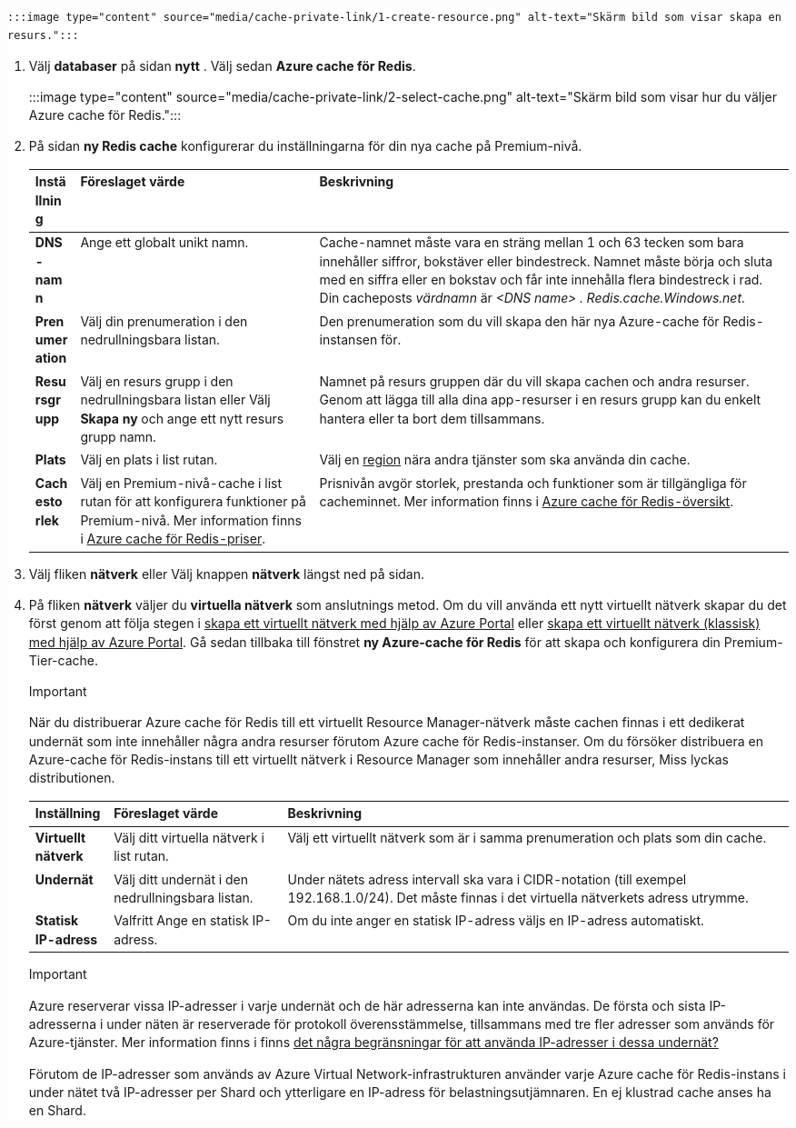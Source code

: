     :::image type="content" source="media/cache-private-link/1-create-resource.png" alt-text="Skärm bild som visar skapa en resurs.":::
   
1. Välj **databaser** på sidan **nytt** . Välj sedan **Azure cache för Redis**.

    :::image type="content" source="media/cache-private-link/2-select-cache.png" alt-text="Skärm bild som visar hur du väljer Azure cache för Redis.":::

1. På sidan **ny Redis cache** konfigurerar du inställningarna för din nya cache på Premium-nivå.
   
   | Inställning      | Föreslaget värde  | Beskrivning |
   | ------------ |  ------- | -------------------------------------------------- |
   | **DNS-namn** | Ange ett globalt unikt namn. | Cache-namnet måste vara en sträng mellan 1 och 63 tecken som bara innehåller siffror, bokstäver eller bindestreck. Namnet måste börja och sluta med en siffra eller en bokstav och får inte innehålla flera bindestreck i rad. Din cacheposts *värdnamn* är *\<DNS name> . Redis.cache.Windows.net*. |
   | **Prenumeration** | Välj din prenumeration i den nedrullningsbara listan. | Den prenumeration som du vill skapa den här nya Azure-cache för Redis-instansen för. |
   | **Resursgrupp** | Välj en resurs grupp i den nedrullningsbara listan eller Välj **Skapa ny** och ange ett nytt resurs grupp namn. | Namnet på resurs gruppen där du vill skapa cachen och andra resurser. Genom att lägga till alla dina app-resurser i en resurs grupp kan du enkelt hantera eller ta bort dem tillsammans. |
   | **Plats** | Välj en plats i list rutan. | Välj en [region](https://azure.microsoft.com/regions/) nära andra tjänster som ska använda din cache. |
   | **Cachestorlek** |Välj en Premium-nivå-cache i list rutan för att konfigurera funktioner på Premium-nivå. Mer information finns i [Azure cache för Redis-priser](https://azure.microsoft.com/pricing/details/cache/). |  Prisnivån avgör storlek, prestanda och funktioner som är tillgängliga för cacheminnet. Mer information finns i [Azure cache för Redis-översikt](cache-overview.md). |

1. Välj fliken **nätverk** eller Välj knappen **nätverk** längst ned på sidan.

1. På fliken **nätverk** väljer du **virtuella nätverk** som anslutnings metod. Om du vill använda ett nytt virtuellt nätverk skapar du det först genom att följa stegen i [skapa ett virtuellt nätverk med hjälp av Azure Portal](../virtual-network/manage-virtual-network.md#create-a-virtual-network) eller [skapa ett virtuellt nätverk (klassisk) med hjälp av Azure Portal](/previous-versions/azure/virtual-network/virtual-networks-create-vnet-classic-pportal). Gå sedan tillbaka till fönstret **ny Azure-cache för Redis** för att skapa och konfigurera din Premium-Tier-cache.

   > [!IMPORTANT]
   > När du distribuerar Azure cache för Redis till ett virtuellt Resource Manager-nätverk måste cachen finnas i ett dedikerat undernät som inte innehåller några andra resurser förutom Azure cache för Redis-instanser. Om du försöker distribuera en Azure-cache för Redis-instans till ett virtuellt nätverk i Resource Manager som innehåller andra resurser, Miss lyckas distributionen.
   > 
   > 

   | Inställning      | Föreslaget värde  | Beskrivning |
   | ------------ |  ------- | -------------------------------------------------- |
   | **Virtuellt nätverk** | Välj ditt virtuella nätverk i list rutan. | Välj ett virtuellt nätverk som är i samma prenumeration och plats som din cache. |
   | **Undernät** | Välj ditt undernät i den nedrullningsbara listan. | Under nätets adress intervall ska vara i CIDR-notation (till exempel 192.168.1.0/24). Det måste finnas i det virtuella nätverkets adress utrymme. |
   | **Statisk IP-adress** | Valfritt Ange en statisk IP-adress. | Om du inte anger en statisk IP-adress väljs en IP-adress automatiskt. |

   > [!IMPORTANT]
   > Azure reserverar vissa IP-adresser i varje undernät och de här adresserna kan inte användas. De första och sista IP-adresserna i under näten är reserverade för protokoll överensstämmelse, tillsammans med tre fler adresser som används för Azure-tjänster. Mer information finns i finns [det några begränsningar för att använda IP-adresser i dessa undernät?](../virtual-network/virtual-networks-faq.md#are-there-any-restrictions-on-using-ip-addresses-within-these-subnets)
   > 
   > Förutom de IP-adresser som används av Azure Virtual Network-infrastrukturen använder varje Azure cache för Redis-instans i under nätet två IP-adresser per Shard och ytterligare en IP-adress för belastningsutjämnaren. En ej klustrad cache anses ha en Shard.
   > 


[redis-cache-vnet]: ./media/cache-how-to-premium-vnet/redis-cache-vnet.png
[redis-cache-vnet-ip]: ./media/cache-how-to-premium-vnet/redis-cache-vnet-ip.png
[redis-cache-vnet-info]: ./media/cache-how-to-premium-vnet/redis-cache-vnet-info.png